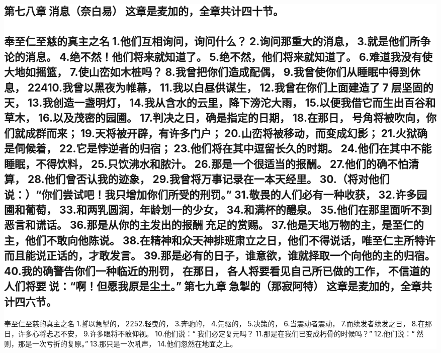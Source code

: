 第七八章 消息（奈白易）
这章是麦加的，全章共计四十节。
--------------------------------------------------------------------------------------------------------------------------------
奉至仁至慈的真主之名
1.他们互相询问，询问什么？
2.询问那重大的消息，
3.就是他们所争论的消息。
4.绝不然！他们将来就知道了。
5.绝不然，他们将来就知道了。
6.难道我没有使大地如摇篮，
7.使山峦如木桩吗？
8.我曾把你们造成配偶，
9.我曾使你们从睡眠中得到休息，
22410.我曾以黑夜为帷幕，
11.我以白昼供谋生，
12.我曾在你们上面建造了 7 层坚固的天，
13.我创造一盏明灯，
14.我从含水的云里，降下滂沱大雨，
15.以便我借它而生出百谷和草木，
16.以及茂密的园圃。
17.判决之日，确是指定的日期，
18.在那日， 号角将被吹向，你们就成群而来；
19.天将被开辟，有许多门户；
20.山峦将被移动，而变成幻影；
21.火狱确是伺候着，
22.它是悖逆者的归宿；
23.他们将在其中逗留长久的时期。
24.他们在其中不能睡眠，不得饮料，
25.只饮沸水和脓汁。
26.那是一个很适当的报酬。
27.他们的确不怕清算，
28.他们曾否认我的迹象，
29.我曾将万事记录在一本天经里。
30.（将对他们说：）“你们尝试吧！我只增加你们所受的刑罚。”
31.敬畏的人们必有一种收获，
32.许多园圃和葡萄，
33.和两乳圆润，年龄划一的少女，
34.和满杯的醴泉。
35.他们在那里面听不到恶言和谎话。
36.那是从你的主发出的报酬 充足的赏赐。
37.他是天地万物的主，是至仁的主，他们不敢向他陈说。
38.在精神和众天神排班肃立之日，他们不得说话，唯至仁主所特许而且能说正话的，才敢发言。
39.那是必有的日子，谁意欲，谁就择取一个向他的主的归宿。
40.我的确警告你们一种临近的刑罚， 在那日， 各人将要看见自己所已做的工作， 不信道的人们将要
说：“啊！但愿我原是尘土。”
第七九章 急掣的（那寂阿特）
这章是麦加的，全章共计四六节。
--------------------------------------------------------------------------------------------------------------------------------
奉至仁至慈的真主之名
1.誓以急掣的，
2252.轻曳的，
3.奔驰的，
4.先驱的，
5.决策的，
6.当震动者震动，
7.而续发者续发之日，
8.在那日，许多心将忐忑不安，
9.许多眼将不敢仰视。
10.他们说：“ 我们必定复元吗？
11.那是在我们已变成朽骨的时候吗？”
12.他们说：“ 然则，那是一次亏折的复原。”
13.那只是一次吼声，
14.他们忽然在地面之上。